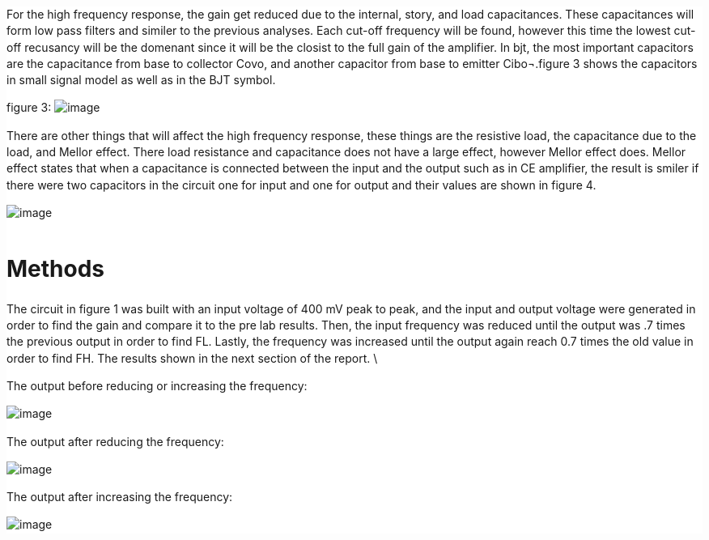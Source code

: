 For the high frequency response, the gain get reduced due to the internal, story, and load capacitances. These capacitances will form low pass filters and similer to the previous analyses. Each cut-off frequency will be found, however this time the lowest cut-off recusancy will be the domenant since it will  be the closist to the full gain of the amplifier. In bjt, the most important capacitors are the capacitance from base to collector Covo, and another capacitor from base to emitter Cibo¬.figure 3 shows the capacitors in small signal model as well as in the BJT symbol.


figure 3:
<img width="321" alt="image" src="https://user-images.githubusercontent.com/66625688/84606598-63621380-ae75-11ea-9809-3324fe36232b.png">


There are other things that will affect the high frequency response, these things are the resistive load, the capacitance due to the load, and Mellor effect. There load resistance and capacitance does not have a large effect, however Mellor effect does. Mellor effect states that when a capacitance is connected between the input and the output such as in CE amplifier, the result is smiler if there were two capacitors in the circuit one for input and one for output and their values are shown in figure 4. 

<img width="177" alt="image" src="https://user-images.githubusercontent.com/66625688/84606607-7a086a80-ae75-11ea-8357-7a8584b60e70.png">

# Methods

The circuit in figure 1 was built with an input voltage of 400 mV peak to peak, and the input and output voltage were generated in order to find the gain and compare it to the pre lab results. Then, the input frequency was reduced until the output was .7 times the previous output in order to find FL. Lastly, the frequency was increased until the output again reach 0.7 times the old value in order to find FH. The results shown in the next section of the report. \

The output before reducing or increasing the frequency:

<img width="308" alt="image" src="https://user-images.githubusercontent.com/66625688/84606629-a623eb80-ae75-11ea-8d84-0a8780c7f1ca.png">

The output after reducing the frequency:

<img width="314" alt="image" src="https://user-images.githubusercontent.com/66625688/84606638-b8058e80-ae75-11ea-8356-43efd477e81e.png">

The output after increasing the frequency:

<img width="308" alt="image" src="https://user-images.githubusercontent.com/66625688/84606640-bf2c9c80-ae75-11ea-9b1c-c99d60ce0b1d.png">







